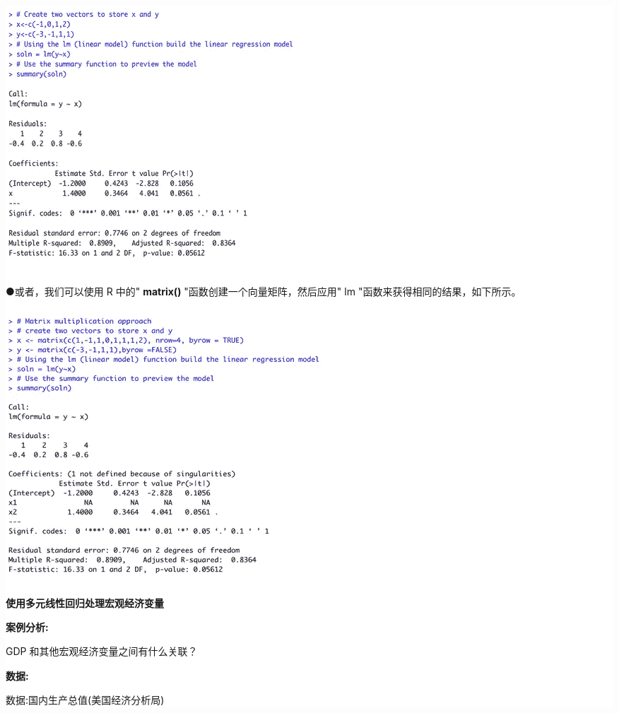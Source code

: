 ![](img/e45a691fe9717336b24130161fbbe8b0.png)

●或者，我们可以使用 R 中的" **matrix()** "函数创建一个向量矩阵，然后应用" lm "函数来获得相同的结果，如下所示。

![](img/7fa4f6c3c86153f47366159d6b04046e.png)

**使用多元线性回归处理宏观经济变量**

**案例分析:**

GDP 和其他宏观经济变量之间有什么关联？

**数据:**

数据:国内生产总值(美国经济分析局)
